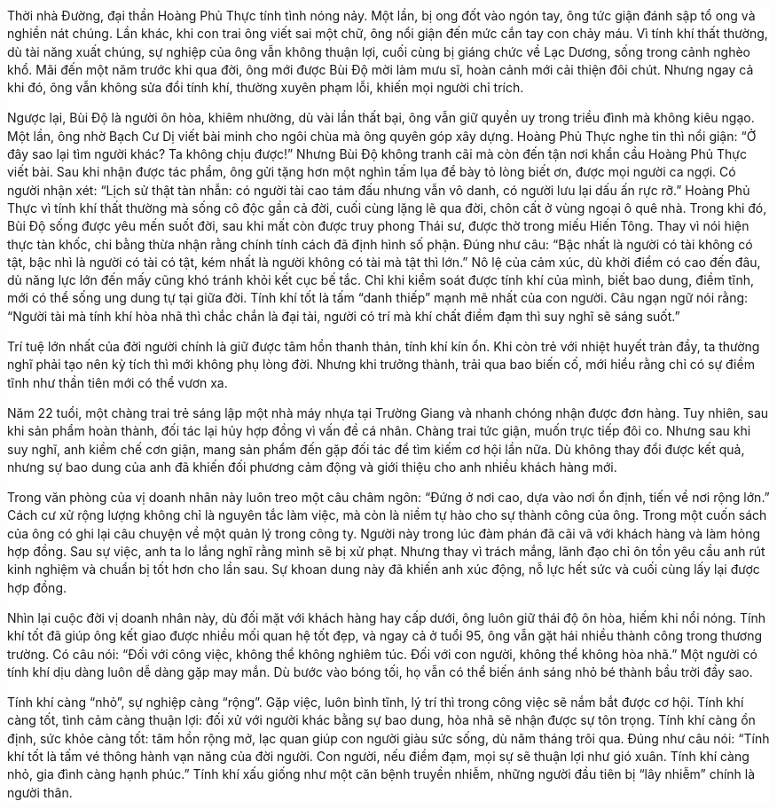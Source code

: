 Thời nhà Đường, đại thần Hoàng Phủ Thực tính tình nóng nảy. Một lần, bị ong đốt vào ngón tay, ông tức giận đánh sập tổ ong và nghiền nát chúng. Lần khác, khi con trai ông viết sai một chữ, ông nổi giận đến mức cắn tay con chảy máu. Vì tính khí thất thường, dù tài năng xuất chúng, sự nghiệp của ông vẫn không thuận lợi, cuối cùng bị giáng chức về Lạc Dương, sống trong cảnh nghèo khổ. Mãi đến một năm trước khi qua đời, ông mới được Bùi Độ mời làm mưu sĩ, hoàn cảnh mới cải thiện đôi chút. Nhưng ngay cả khi đó, ông vẫn không sửa đổi tính khí, thường xuyên phạm lỗi, khiến mọi người chỉ trích.

Ngược lại, Bùi Độ là người ôn hòa, khiêm nhường, dù vài lần thất bại, ông vẫn giữ quyền uy trong triều đình mà không kiêu ngạo. Một lần, ông nhờ Bạch Cư Dị viết bài minh cho ngôi chùa mà ông quyên góp xây dựng. Hoàng Phủ Thực nghe tin thì nổi giận: “Ở đây sao lại tìm người khác? Ta không chịu được!” Nhưng Bùi Độ không tranh cãi mà còn đến tận nơi khẩn cầu Hoàng Phủ Thực viết bài. Sau khi nhận được tác phẩm, ông gửi tặng hơn một nghìn tấm lụa để bày tỏ lòng biết ơn, được mọi người ca ngợi. Có người nhận xét: “Lịch sử thật tàn nhẫn: có người tài cao tám đấu nhưng vẫn vô danh, có người lưu lại dấu ấn rực rỡ.” Hoàng Phủ Thực vì tính khí thất thường mà sống cô độc gần cả đời, cuối cùng lặng lẽ qua đời, chôn cất ở vùng ngoại ô quê nhà. Trong khi đó, Bùi Độ sống được yêu mến suốt đời, sau khi mất còn được truy phong Thái sư, được thờ trong miếu Hiến Tông. Thay vì nói hiện thực tàn khốc, chi bằng thừa nhận rằng chính tính cách đã định hình số phận. Đúng như câu: “Bậc nhất là người có tài không có tật, bậc nhì là người có tài có tật, kém nhất là người không có tài mà tật thì lớn.” Nô lệ của cảm xúc, dù khởi điểm có cao đến đâu, dù năng lực lớn đến mấy cũng khó tránh khỏi kết cục bế tắc. Chỉ khi kiểm soát được tính khí của mình, biết bao dung, điềm tĩnh, mới có thể sống ung dung tự tại giữa đời. Tính khí tốt là tấm “danh thiếp” mạnh mẽ nhất của con người. Câu ngạn ngữ nói rằng: “Người tài mà tính khí hòa nhã thì chắc chắn là đại tài, người có trí mà khí chất điềm đạm thì suy nghĩ sẽ sáng suốt.”

Trí tuệ lớn nhất của đời người chính là giữ được tâm hồn thanh thản, tính khí kín ổn. Khi còn trẻ với nhiệt huyết tràn đầy, ta thường nghĩ phải tạo nên kỳ tích thì mới không phụ lòng đời. Nhưng khi trưởng thành, trải qua bao biến cố, mới hiểu rằng chỉ có sự điềm tĩnh như thần tiên mới có thể vươn xa.

Năm 22 tuổi, một chàng trai trẻ sáng lập một nhà máy nhựa tại Trường Giang và nhanh chóng nhận được đơn hàng. Tuy nhiên, sau khi sản phẩm hoàn thành, đối tác lại hủy hợp đồng vì vấn đề cá nhân. Chàng trai tức giận, muốn trực tiếp đôi co. Nhưng sau khi suy nghĩ, anh kiềm chế cơn giận, mang sản phẩm đến gặp đối tác để tìm kiếm cơ hội lần nữa. Dù không thay đổi được kết quả, nhưng sự bao dung của anh đã khiến đối phương cảm động và giới thiệu cho anh nhiều khách hàng mới. 

Trong văn phòng của vị doanh nhân này luôn treo một câu châm ngôn: “Đứng ở nơi cao, dựa vào nơi ổn định, tiến về nơi rộng lớn.” Cách cư xử rộng lượng không chỉ là nguyên tắc làm việc, mà còn là niềm tự hào cho sự thành công của ông. Trong một cuốn sách của ông có ghi lại câu chuyện về một quản lý trong công ty. Người này trong lúc đàm phán đã cãi vã với khách hàng và làm hỏng hợp đồng. Sau sự việc, anh ta lo lắng nghĩ rằng mình sẽ bị xử phạt. Nhưng thay vì trách mắng, lãnh đạo chỉ ôn tồn yêu cầu anh rút kinh nghiệm và chuẩn bị tốt hơn cho lần sau. Sự khoan dung này đã khiến anh xúc động, nỗ lực hết sức và cuối cùng lấy lại được hợp đồng.

Nhìn lại cuộc đời vị doanh nhân này, dù đối mặt với khách hàng hay cấp dưới, ông luôn giữ thái độ ôn hòa, hiếm khi nổi nóng. Tính khí tốt đã giúp ông kết giao được nhiều mối quan hệ tốt đẹp, và ngay cả ở tuổi 95, ông vẫn gặt hái nhiều thành công trong thương trường. Có câu nói: “Đối với công việc, không thể không nghiêm túc. Đối với con người, không thể không hòa nhã.” Một người có tính khí dịu dàng luôn dễ dàng gặp may mắn. Dù bước vào bóng tối, họ vẫn có thể biến ánh sáng nhỏ bé thành bầu trời đầy sao.

Tính khí càng “nhỏ”, sự nghiệp càng “rộng”. Gặp việc, luôn bình tĩnh, lý trí thì trong công việc sẽ nắm bắt được cơ hội. Tính khí càng tốt, tình cảm càng thuận lợi: đối xử với người khác bằng sự bao dung, hòa nhã sẽ nhận được sự tôn trọng. Tính khí càng ổn định, sức khỏe càng tốt: tâm hồn rộng mở, lạc quan giúp con người giàu sức sống, dù năm tháng trôi qua. Đúng như câu nói: “Tính khí tốt là tấm vé thông hành vạn năng của đời người. Con người, nếu điềm đạm, mọi sự sẽ thuận lợi như gió xuân. Tính khí càng nhỏ, gia đình càng hạnh phúc.” Tính khí xấu giống như một căn bệnh truyền nhiễm, những người đầu tiên bị “lây nhiễm” chính là người thân.
